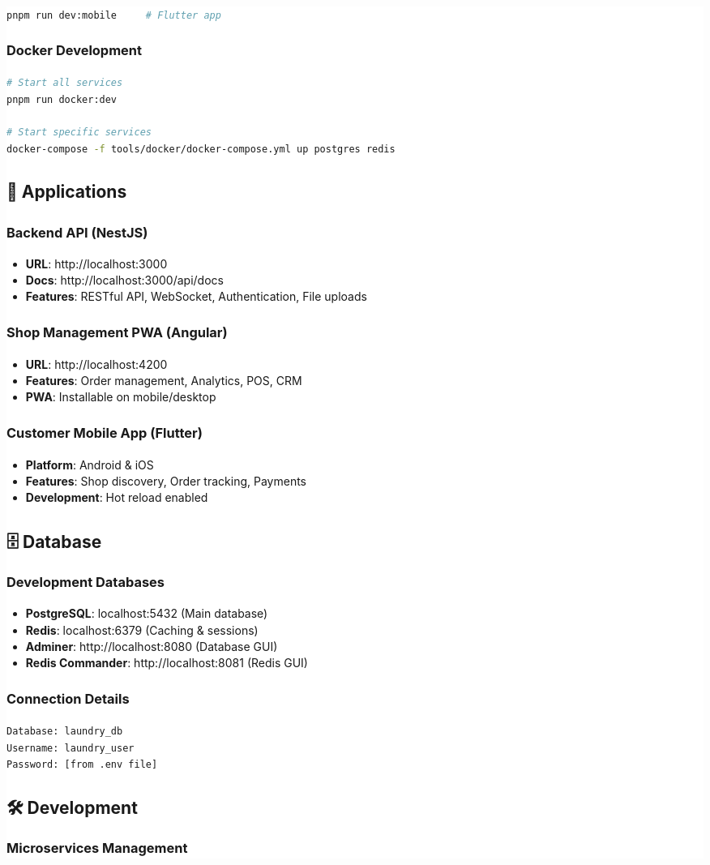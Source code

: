 ```bash
pnpm run dev:mobile     # Flutter app
```

### Docker Development

```bash
# Start all services
pnpm run docker:dev

# Start specific services
docker-compose -f tools/docker/docker-compose.yml up postgres redis
```

## 📱 Applications

### Backend API (NestJS)
- **URL**: http://localhost:3000
- **Docs**: http://localhost:3000/api/docs
- **Features**: RESTful API, WebSocket, Authentication, File uploads

### Shop Management PWA (Angular)
- **URL**: http://localhost:4200
- **Features**: Order management, Analytics, POS, CRM
- **PWA**: Installable on mobile/desktop

### Customer Mobile App (Flutter)
- **Platform**: Android & iOS
- **Features**: Shop discovery, Order tracking, Payments
- **Development**: Hot reload enabled

## 🗄️ Database

### Development Databases
- **PostgreSQL**: localhost:5432 (Main database)
- **Redis**: localhost:6379 (Caching & sessions)
- **Adminer**: http://localhost:8080 (Database GUI)
- **Redis Commander**: http://localhost:8081 (Redis GUI)

### Connection Details
```bash
Database: laundry_db
Username: laundry_user
Password: [from .env file]
```

## 🛠️ Development

### Microservices Management
